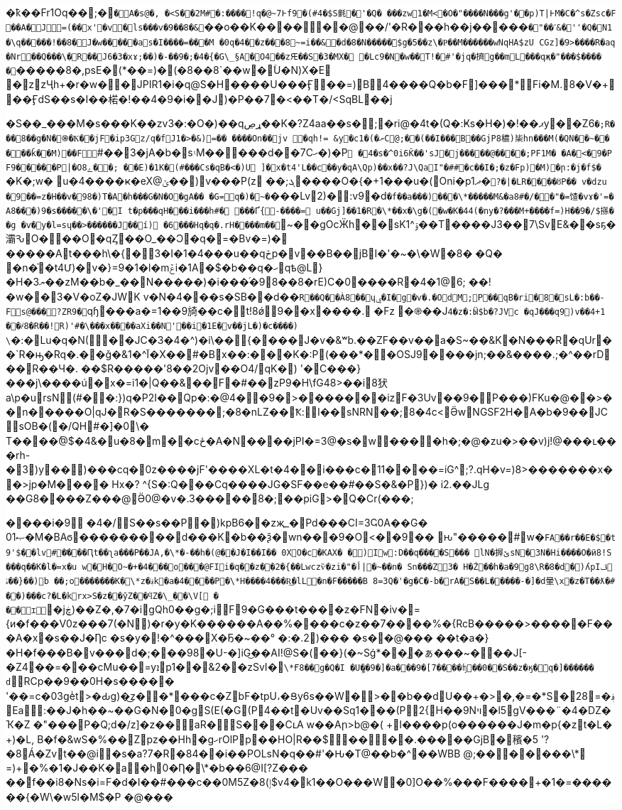 �ҟ��Fr1Oq��;�`�A�s@�, �<S��2M#�:����!q�@~߅7f9�(#4�$S氃 �'�Q� ���zw1�M<�O�"����N� ��g'��p)T|߅M�C�^s�Zsc�F ��A�J=(��x'�v�ls���v�9��8�&`��o��K������@��/'�R���h��j�����`�"��ߵ&�''�Q�N1�\q�����!��8�J�w�� ���as�I����=���M
�0q�4��z���8~=i��&�d�8�N�����ܰ$g�5��z\�Ҏ��M������wNqHA$zU CGz]�9>����R�aq�Nr��Q���\�R��J6�3�xɤ;��)�-��9�;�4�{�G\_§A�O4��zԘ��S�3�MX� �Lc9�N�w��T!�#'�jq�擠g ��mL���qҗ�"���$�����`�����8�,psE�(\*��=)�(�8��8 `��w�ۚU�N)X�E 
�zzҶh+�r�w��JPIR1�i�q@S�H����U���Ӻ��=)B4����Q�b�F]���\*Fi�M.8�V�+��ӺdS��s�I��楉�!��4�9�i��J)�P��7�<��T�/<SqBL��j 
 
 �S��\_���M�s���K��zv3�:�O�)��qړڝ��K�?Z4aa��s�;�ri@� 4t�(Q�:Ҝs�H�)�!��ޕy��Z6`�;R���8��g�N�֍�Ҟ��jF�ip3Gz/q�fJ1�>�&)=�� ����On��jv �qh!=
&y�cށ�)�1C@;��(��I���B��GjP8穠)枈hn���M(�QN��~�����ǩ��M)��F`#��3�jA�b�s۽M�����d��7Cހ�)�P `
�4�s�^0i6Ǩ��' sJ�j�����@����;PF1M�
�A�<�9�PF9�����P|�Oے8��;
��E)�1K�(#���Cs�qB�<�)U
]�x�t4'L��c��y�qA\Qp )��x��?J\QaI"�##�c��I�;�z �Fp)�M)�ր:�j�f$�`�K�;w�
u�4����ҝ�eX@ݶ��)v���P(z
��;ܓ����O�{�+1���u�(Oni�p1ދ�`?� |�LR����ȣP�� v�dzu�9��=z�H��v�98�)T�A�h���G�N�O�gA��
�G=q�)�~�`���Lv2)�:v9�d`�f��a���)���\*�����M&�a8#�/��"�=馇�vɤ�'=�A8���)9 �s�����\�'�I t�p� ��qH���i���h#� ���Ґ{-����= u��Gj]��1�R�\*��x�\g�(�w�K�44(�ny�?���M+����f=)H��9�/$搎��g �v�y�l=sɥ��>������J��í) �6���Hq�q�.rH����m��`~��ɡOcӜһ��sKۊ^1��T����J3��7\SvE&��sҕ�灞ԄO� � �O�qȤ��O\_��Ɔ�q�=�Bv�=)�㊑�����At���h\�{�3�I�1�4���u��qڅp�v��B��jBI�'�~�\�W�8� �Q�
�n�֓�t4Մ)�v�}=9�1�l�mݞi�1A�$�b��q�ހqҍ@L}�H�3ޔ��zM��b�\_��N�����)�i���֝�98��8�rE)C�0����R�4�1@6;
��!�w��3�V�oZ �JWK v�N �4���s�SB��d��`R��Q��À8��ɥۑ�I�g�v�.�OdM;P��qB�ri�8�sL�:b��-Fs@���?ZR9�`qɧ���a�=1��9旑��c�t!8ǿ9��x����. �Fz
�֎��J`4�z�:Ӹ$b�?JVc �qJ���q9)v��4+1��҂8�R��!R) '#�\���x�֔���aXi��N'��i�1E�v��jL�)�c�� ��)\ `�:�Lu�q�N(��JC�3�4�^)�i\��{����J�v�&ʷb.��ZF��v��a�S~��&K�N���R�qUr��`R�ԣ�Rq�.��ǧ�&1�^آ�X��#�Bx��  :���K�:P(���\*��OSJ9����jn;��&����.;�^��rD�� R��Ч�. ��$R�����'8��2Ojv��O4/qK�) '�C���}���j\����ú�⛊x�=i1�|Q��&��F�#��zP9�H\fG4 8>��i8犾a\p �ursN(#��:})q�P2I��Qp� :�@4��9�>�������izF�3Uv��9�P���)FKu�@��>��n�����O|qJ�R�S�������;�8�nLZ��Ҟ:I��sNRN��;8�4c<ӚwNGSF2H�A� b�9��JC sOB�(�/QH#�]�0\�
T����ܑ@$�4&�u�8�m��cځ�A�N����jPI�=3@�s�w����h�;�@�zu�>��v)j!@���ւ���rh-�3)y��)���cq�0z����jF'����XL�t�4��i���c�11�� ��=iG^;?.qH �v=)8>�������x��>jp�M���� Hx�?
^{S�:Q���Cq����JG�SF��e��#��S�&�P})� i2.��JLg ��G8����Z���@Ӛ0@�v�.3�����8�;��piG>�Q�Cr(���;
 
 ����i�9
�4�/S��s��P�)kpB 6��zҗ\_�Pd���CI=3Ҁ0A��G�
ޞ01�M�BAϭ���������d���K�b��ѯ�wn���9�O<��9��
ԋ"�����#w�`FA��r��E�$�t9'$��lv#�҃���Ԥt��ʅa���P��JA,�\*�-��h�(@��J�I��I��
0XO�c�KAX�
�)Iw:D��q�֙���S��� lN�搱ێsN�3N�Hi� ���O�ӥ8!S���q��K�l�=x�u w�H�O~�+�4���o���@FIi�q��z��2�{��Lwc zѷ�zi�"�أ|�~��n� 
Sn���Z3�
H�Ż��h�a�9g8\R�8�d�)ʎpIڦ��{��ۂ)b
��;o�������K�\*z�؋k�a�4��ۚ��P�\*H����4���R͢�lL͓�n�F�����B 8=3Q�'�g�C�-b�rA�S��L���� �-�]�d暈\x�z�T��ƛ�#��)���c?�L�krx>S�z��ӯZ��ϥZ�\_��\V[ ���ɪ`�jܱڿ)��Z�,�7�igQh0��g�;i׊F9�G���t���՘�z�FN�iv�={и�f���V0z���7(�N)�r�y�K������A��%����c�z��7����%�{RcB�����>�����F���A�x�s��J�Ƞc
�s�y�!�^���X�Ҕ�~��°  �:�.2)���
�s��@��� ��t�a�}�H�f���B�v���d�;���98�U-�]iG͜��AI !@S�(��}(�~Sǵ\*��֚�ぁ���~��⃑��J[-�Z4��=���cМu��=yܐp1��&2��zSvI�`\*Ғ8��g�Q�I
�Uީ��9�]�a���9�[7����ʩ��0��S��z�ӄ�̇q�]������d`RCp��9��0H�s�����  '��=c�03ցܑet\>�Ԃg)�͜z��\*���c�ZbF�tpU،�Ցy6s��W�>��b��dU��+�>�,�=�\*Ѕ�28=�؋Ea:��J�h�� ~��G�N�0� gS(E(�G(P4��t�Uv��Sq1���(P2{H� �9Nױ�l5gV���¨�4�Ǳ�Ҡ�Z �"���P�Q;d�/z]� z��aR�S���CւA w��Aր>b@�(
 +I����p(o������J�m�p{�zt�L�
+)�L,
B�f�&wS�%��Z pz��Hh�gހrOlPp��HO|R��$�ٌ����.�����GjB�穦�5 '?�8Á�Zvt��@i�s�a?7�R�84� �i��POLsN�q��#'�Ԋ �T@��b�^��WBB @;�������\* =)+�%�1�J��K�a�h0�Ƞ�\*�b��6@I[?Z���
��f��i8�Ns�i=F�d�I��#���c��0M5Z�ٳ)8$v4�k1��O���W�0]O��%���F����+�1�=������{�W\�w5l�M$�P �@���